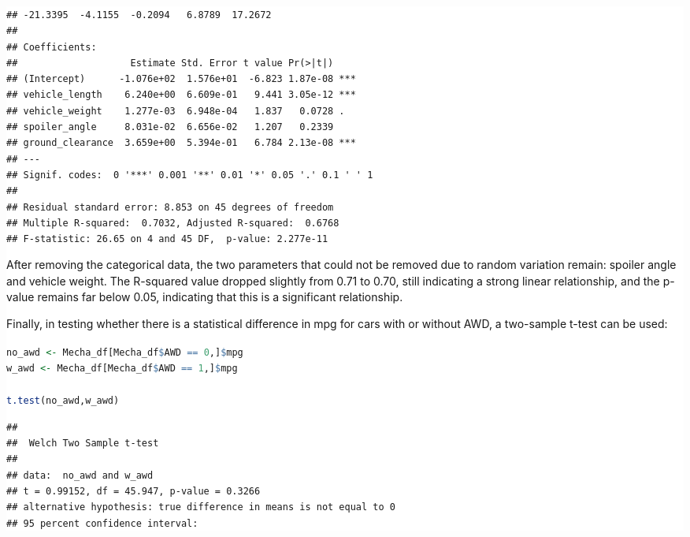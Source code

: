     ## -21.3395  -4.1155  -0.2094   6.8789  17.2672 
    ## 
    ## Coefficients:
    ##                    Estimate Std. Error t value Pr(>|t|)    
    ## (Intercept)      -1.076e+02  1.576e+01  -6.823 1.87e-08 ***
    ## vehicle_length    6.240e+00  6.609e-01   9.441 3.05e-12 ***
    ## vehicle_weight    1.277e-03  6.948e-04   1.837   0.0728 .  
    ## spoiler_angle     8.031e-02  6.656e-02   1.207   0.2339    
    ## ground_clearance  3.659e+00  5.394e-01   6.784 2.13e-08 ***
    ## ---
    ## Signif. codes:  0 '***' 0.001 '**' 0.01 '*' 0.05 '.' 0.1 ' ' 1
    ## 
    ## Residual standard error: 8.853 on 45 degrees of freedom
    ## Multiple R-squared:  0.7032, Adjusted R-squared:  0.6768 
    ## F-statistic: 26.65 on 4 and 45 DF,  p-value: 2.277e-11

After removing the categorical data, the two parameters that could not
be removed due to random variation remain: spoiler angle and vehicle
weight. The R-squared value dropped slightly from 0.71 to 0.70, still
indicating a strong linear relationship, and the p-value remains far
below 0.05, indicating that this is a significant relationship.

Finally, in testing whether there is a statistical difference in mpg for
cars with or without AWD, a two-sample t-test can be used:

``` r
no_awd <- Mecha_df[Mecha_df$AWD == 0,]$mpg
w_awd <- Mecha_df[Mecha_df$AWD == 1,]$mpg

t.test(no_awd,w_awd)
```

    ## 
    ##  Welch Two Sample t-test
    ## 
    ## data:  no_awd and w_awd
    ## t = 0.99152, df = 45.947, p-value = 0.3266
    ## alternative hypothesis: true difference in means is not equal to 0
    ## 95 percent confidence interval: